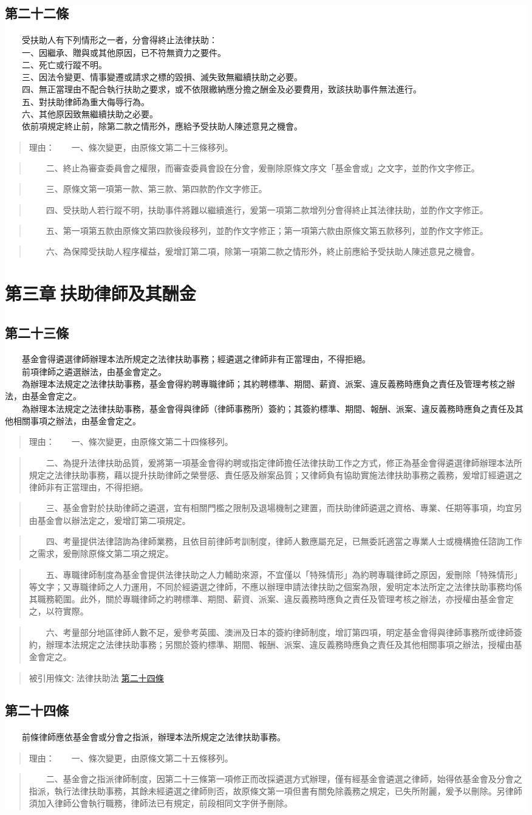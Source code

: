 

第二十二條 
-----------
　　受扶助人有下列情形之一者，分會得終止法律扶助：  
　　一、因繼承、贈與或其他原因，已不符無資力之要件。  
　　二、死亡或行蹤不明。  
　　三、因法令變更、情事變遷或請求之標的毀損、滅失致無繼續扶助之必要。  
　　四、無正當理由不配合執行扶助之要求，或不依限繳納應分擔之酬金及必要費用，致該扶助事件無法進行。  
　　五、對扶助律師為重大侮辱行為。  
　　六、其他原因致無繼續扶助之必要。  
　　依前項規定終止前，除第二款之情形外，應給予受扶助人陳述意見之機會。  
> 理由：　　一、條次變更，由原條文第二十三條移列。

> 　　二、終止為審查委員會之權限，而審查委員會設在分會，爰刪除原條文序文「基金會或」之文字，並酌作文字修正。

> 　　三、原條文第一項第一款、第三款、第四款酌作文字修正。

> 　　四、受扶助人若行蹤不明，扶助事件將難以繼續進行，爰第一項第二款增列分會得終止其法律扶助，並酌作文字修正。

> 　　五、第一項第五款由原條文第四款後段移列，並酌作文字修正；第一項第六款由原條文第五款移列，並酌作文字修正。

> 　　六、為保障受扶助人程序權益，爰增訂第二項，除第一項第二款之情形外，終止前應給予受扶助人陳述意見之機會。



第三章  扶助律師及其酬金
========================
第二十三條 
-----------
　　基金會得遴選律師辦理本法所規定之法律扶助事務；經遴選之律師非有正當理由，不得拒絕。  
　　前項律師之遴選辦法，由基金會定之。  
　　為辦理本法規定之法律扶助事務，基金會得約聘專職律師；其約聘標準、期間、薪資、派案、違反義務時應負之責任及管理考核之辦法，由基金會定之。  
　　為辦理本法規定之法律扶助事務，基金會得與律師（律師事務所）簽約；其簽約標準、期間、報酬、派案、違反義務時應負之責任及其他相關事項之辦法，由基金會定之。  
> 理由：　　一、條次變更，由原條文第二十四條移列。

> 　　二、為提升法律扶助品質，爰將第一項基金會得約聘或指定律師擔任法律扶助工作之方式，修正為基金會得遴選律師辦理本法所規定之法律扶助事務，藉以提升扶助律師之榮譽感、責任感及辦案品質；又律師負有協助實施法律扶助事務之義務，爰增訂經遴選之律師非有正當理由，不得拒絕。

> 　　三、基金會對於扶助律師之遴選，宜有相關門檻之限制及退場機制之建置，而扶助律師遴選之資格、專業、任期等事項，均宜另由基金會以辦法定之，爰增訂第二項規定。

> 　　四、考量提供法律諮詢為律師業務，且依目前律師考訓制度，律師人數應屬充足，已無委託適當之專業人士或機構擔任諮詢工作之需求，爰刪除原條文第二項之規定。

> 　　五、專職律師制度為基金會提供法律扶助之人力輔助來源，不宜僅以「特殊情形」為約聘專職律師之原因，爰刪除「特殊情形」等文字；又專職律師之人力運用，不同於經遴選之律師，不應以辦理申請法律扶助之個案為限，爰明定本法所定之法律扶助事務均係其職務範圍。此外，關於專職律師之約聘標準、期間、薪資、派案、違反義務時應負之責任及管理考核之辦法，亦授權由基金會定之，以符實際。

> 　　六、考量部分地區律師人數不足，爰參考英國、澳洲及日本的簽約律師制度，增訂第四項，明定基金會得與律師事務所或律師簽約，辦理本法規定之法律扶助事務；另關於簽約標準、期間、報酬、派案、違反義務時應負之責任及其他相關事項之辦法，授權由基金會定之。

> 被引用條文: 法律扶助法 [第二十四條](../../法務/保護業務/法律扶助法.md#第二十四條-)



第二十四條 
-----------
　　前條律師應依基金會或分會之指派，辦理本法所規定之法律扶助事務。  
> 理由：　　一、條次變更，由原條文第二十五條移列。

> 　　二、基金會之指派律師制度，因第二十三條第一項修正而改採遴選方式辦理，僅有經基金會遴選之律師，始得依基金會及分會之指派，執行法律扶助事務，其餘未經遴選之律師則否，故原條文第一項但書有關免除義務之規定，已失所附麗，爰予以刪除。另律師須加入律師公會執行職務，律師法已有規定，前段相同文字併予刪除。

